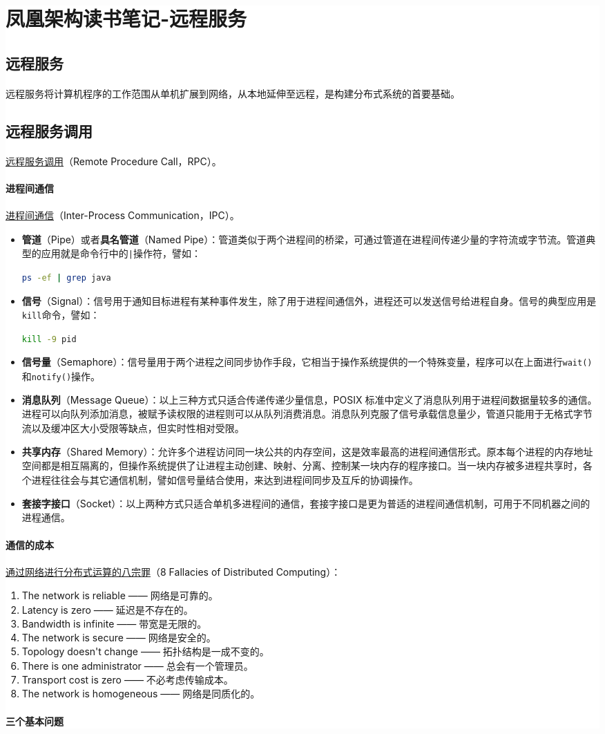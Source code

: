 # 凤凰架构读书笔记-远程服务

## 远程服务

远程服务将计算机程序的工作范围从单机扩展到网络，从本地延伸至远程，是构建分布式系统的首要基础。

## 远程服务调用

[远程服务调用](https://en.wikipedia.org/wiki/Remote_procedure_call)（Remote Procedure Call，RPC）。

#### 进程间通信

[进程间通信](https://en.wikipedia.org/wiki/Inter-process_communication)（Inter-Process Communication，IPC）。

- **管道**（Pipe）或者**具名管道**（Named Pipe）：管道类似于两个进程间的桥梁，可通过管道在进程间传递少量的字符流或字节流。管道典型的应用就是命令行中的`|`操作符，譬如：

  ```sh
  ps -ef | grep java
  ```

- **信号**（Signal）：信号用于通知目标进程有某种事件发生，除了用于进程间通信外，进程还可以发送信号给进程自身。信号的典型应用是`kill`命令，譬如：

  ```sh
  kill -9 pid
  ```

- **信号量**（Semaphore）：信号量用于两个进程之间同步协作手段，它相当于操作系统提供的一个特殊变量，程序可以在上面进行`wait()`和`notify()`操作。

- **消息队列**（Message Queue）：以上三种方式只适合传递传递少量信息，POSIX 标准中定义了消息队列用于进程间数据量较多的通信。进程可以向队列添加消息，被赋予读权限的进程则可以从队列消费消息。消息队列克服了信号承载信息量少，管道只能用于无格式字节流以及缓冲区大小受限等缺点，但实时性相对受限。

- **共享内存**（Shared Memory）：允许多个进程访问同一块公共的内存空间，这是效率最高的进程间通信形式。原本每个进程的内存地址空间都是相互隔离的，但操作系统提供了让进程主动创建、映射、分离、控制某一块内存的程序接口。当一块内存被多进程共享时，各个进程往往会与其它通信机制，譬如信号量结合使用，来达到进程间同步及互斥的协调操作。

- **套接字接口**（Socket）：以上两种方式只适合单机多进程间的通信，套接字接口是更为普适的进程间通信机制，可用于不同机器之间的进程通信。



#### 通信的成本

[通过网络进行分布式运算的八宗罪](https://en.wikipedia.org/wiki/Fallacies_of_distributed_computing)（8 Fallacies of Distributed Computing）：

1. The network is reliable —— 网络是可靠的。
2. Latency is zero —— 延迟是不存在的。
3. Bandwidth is infinite —— 带宽是无限的。
4. The network is secure —— 网络是安全的。
5. Topology doesn't change —— 拓扑结构是一成不变的。
6. There is one administrator —— 总会有一个管理员。
7. Transport cost is zero —— 不必考虑传输成本。
8. The network is homogeneous —— 网络是同质化的。



#### 三个基本问题
